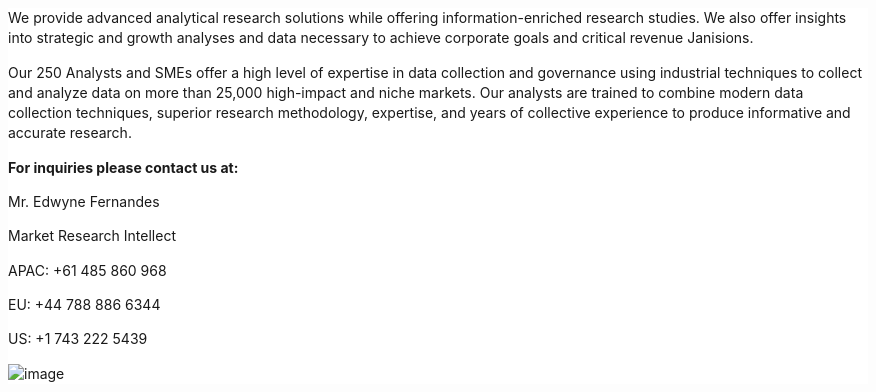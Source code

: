 We provide advanced analytical research solutions while offering information-enriched research studies.&nbsp;</span>We also offer insights into strategic and growth analyses and data necessary to achieve corporate goals and critical revenue Janisions.</p><p><span class="">Our 250 Analysts and SMEs offer a high level of expertise in data collection and governance using industrial techniques to collect and analyze data on more than 25,000 high-impact and niche markets. Our analysts are trained to combine modern data collection techniques, superior research methodology, expertise, and years of collective experience to produce informative and accurate research.</span></p><p><strong>For inquiries please contact us at:</strong></p><p>Mr. Edwyne Fernandes</p><p>Market Research Intellect</p><p>APAC: +61 485 860 968</p><p>EU: +44 788 886 6344</p><p>US: +1 743 222 5439</p>
![image](https://github.com/user-attachments/assets/a493dde5-cb6b-49c5-ada3-291b229ddddb)
